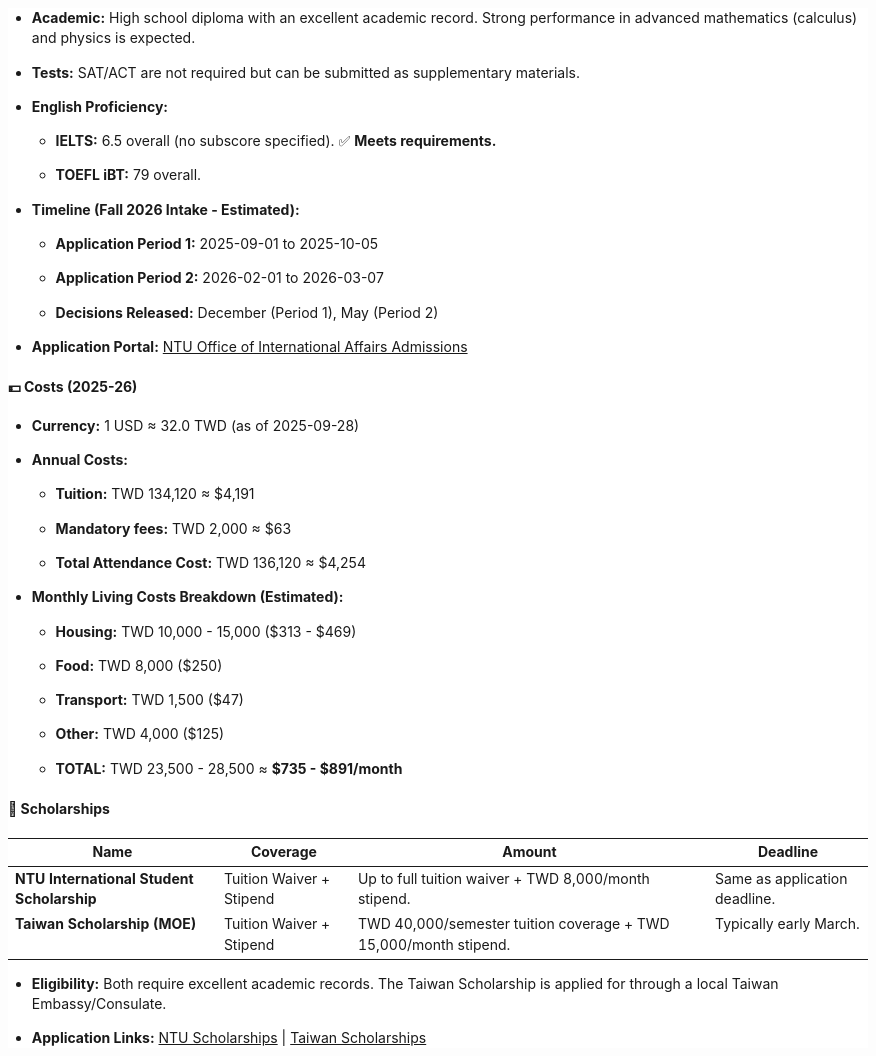 - **Academic:** High school diploma with an excellent academic record. Strong performance in advanced mathematics (calculus) and physics is expected.
    
- **Tests:** SAT/ACT are not required but can be submitted as supplementary materials.
    
- **English Proficiency:**
    
    - **IELTS:** 6.5 overall (no subscore specified). ✅ **Meets requirements.**
        
    - **TOEFL iBT:** 79 overall.
        
- **Timeline (Fall 2026 Intake - Estimated):**
    
    - **Application Period 1:** 2025-09-01 to 2025-10-05
        
    - **Application Period 2:** 2026-02-01 to 2026-03-07
        
    - **Decisions Released:** December (Period 1), May (Period 2)
        
- **Application Portal:** [NTU Office of International Affairs Admissions](https://admissions.ntu.edu.tw/)
    

#### 💵 **Costs (2025-26)**

- **Currency:** 1 USD ≈ 32.0 TWD (as of 2025-09-28)
    
- **Annual Costs:**
    
    - **Tuition:** TWD 134,120 ≈ $4,191
        
    - **Mandatory fees:** TWD 2,000 ≈ $63
        
    - **Total Attendance Cost:** TWD 136,120 ≈ $4,254
        
- **Monthly Living Costs Breakdown (Estimated):**
    
    - **Housing:** TWD 10,000 - 15,000 ($313 - $469)
        
    - **Food:** TWD 8,000 ($250)
        
    - **Transport:** TWD 1,500 ($47)
        
    - **Other:** TWD 4,000 ($125)
        
    - **TOTAL:** TWD 23,500 - 28,500 ≈ **$735 - $891/month**
        

#### 🎁 **Scholarships**

|Name|Coverage|Amount|Deadline|
|---|---|---|---|
|**NTU International Student Scholarship**|Tuition Waiver + Stipend|Up to full tuition waiver + TWD 8,000/month stipend.|Same as application deadline.|
|**Taiwan Scholarship (MOE)**|Tuition Waiver + Stipend|TWD 40,000/semester tuition coverage + TWD 15,000/month stipend.|Typically early March.|

- **Eligibility:** Both require excellent academic records. The Taiwan Scholarship is applied for through a local Taiwan Embassy/Consulate.
    
- **Application Links:** [NTU Scholarships](https://www.google.com/search?q=https://admissions.ntu.edu.tw/scholarships/) | [Taiwan Scholarships](https://taiwanscholarship.moe.gov.tw/web/index.aspx)
    

